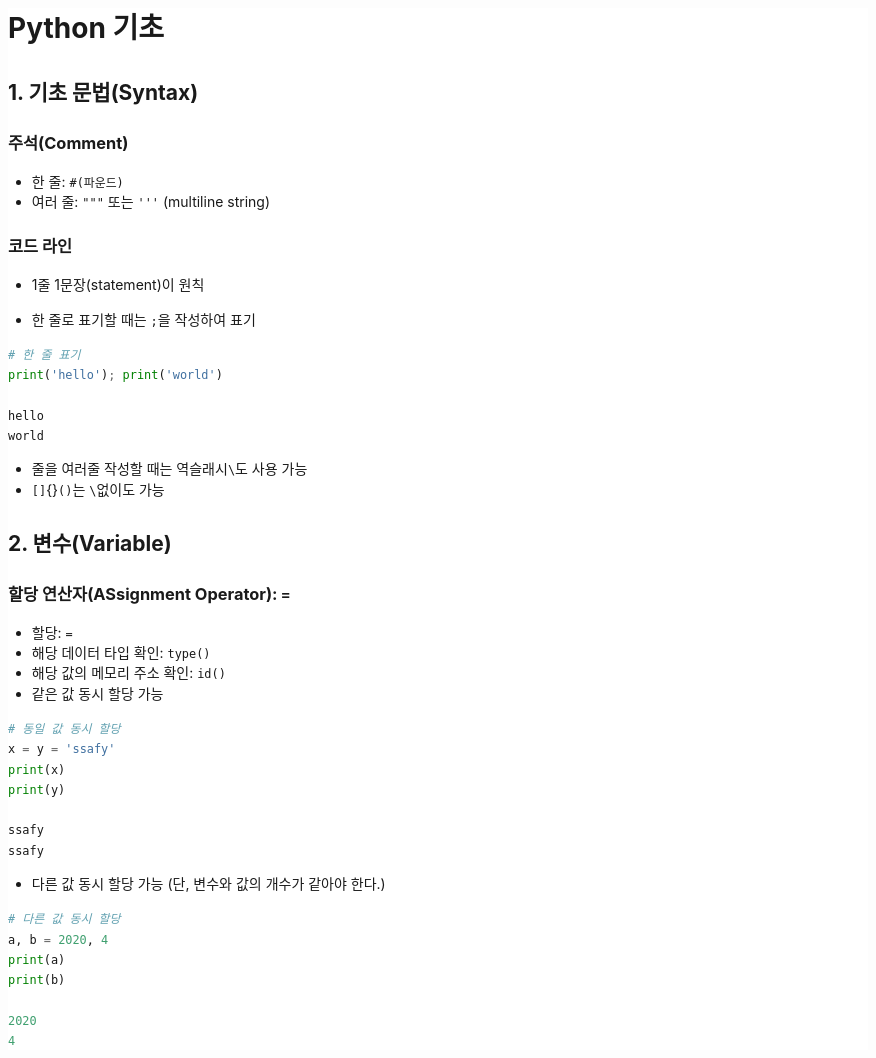 # Python 기초



## 1. 기초 문법(Syntax)

### 주석(Comment)

- 한 줄: `#(파운드)`
- 여러 줄: `"""` 또는 `'''` (multiline string)

### 코드 라인

- 1줄 1문장(statement)이 원칙

- 한 줄로 표기할 때는 `;`을 작성하여 표기

```python
# 한 줄 표기
print('hello'); print('world')

hello
world
```

- 줄을 여러줄 작성할 때는 역슬래시`\`도 사용 가능
- `[]`{}`()`는 `\`없이도 가능



## 2. 변수(Variable)

### 할당 연산자(ASsignment Operator): `=`

- 할당: `=`
- 해당 데이터 타입 확인: `type()`
- 해당 값의 메모리 주소 확인: `id()`
- 같은 값 동시 할당 가능

```python
# 동일 값 동시 할당
x = y = 'ssafy'
print(x)
print(y)

ssafy
ssafy
```

- 다른 값 동시 할당 가능 (단, 변수와 값의 개수가 같아야 한다.)

```python
# 다른 값 동시 할당
a, b = 2020, 4
print(a)
print(b)

2020
4
```
